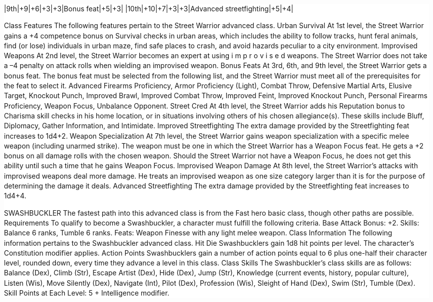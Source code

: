 |9th|+9|+6|+3|+3|Bonus feat|+5|+3|
|10th|+10|+7|+3|+3|Advanced streetfighting|+5|+4|

Class Features
The following features pertain to the Street Warrior advanced class.
Urban Survival
At 1st level, the Street Warrior gains a +4 competence bonus on Survival checks in urban areas, which includes the ability to follow tracks, hunt feral animals, find (or lose) individuals in urban maze, find safe places to crash, and avoid hazards peculiar to a city environment.
Improvised Weapons
At 2nd level, the Street Warrior becomes an expert at using i m p r o v i s e d weapons. The Street Warrior does not take a –4 penalty on attack rolls when wielding an improvised weapon.
Bonus Feats
At 3rd, 6th, and 9th level, the Street Warrior gets a bonus feat. The bonus feat must be selected from the following list, and the Street Warrior must meet all of the prerequisites for the feat to select it.
Advanced Firearms Proficiency, Armor Proficiency (Light), Combat Throw, Defensive Martial Arts, Elusive Target, Knockout Punch, Improved Brawl, Improved Combat Throw, Improved Feint, Improved Knockout Punch, Personal Firearms Proficiency, Weapon Focus, Unbalance Opponent.
Street Cred
At 4th level, the Street Warrior adds his Reputation bonus to Charisma skill checks in his home location, or in situations involving others of his chosen allegiance(s). These skills include Bluff, Diplomacy, Gather Information, and Intimidate.
Improved Streetfighting
The extra damage provided by the Streetfighting feat increases to 1d4+2.
Weapon Specialization
At 7th level, the Street Warrior gains weapon specialization with a specific melee weapon (including unarmed strike). The weapon must be one in which the Street Warrior has a Weapon Focus feat. He gets a +2 bonus on all damage rolls with the chosen weapon. Should the Street Warrior not have a Weapon Focus, he does not get this ability until such a time that he gains Weapon Focus.
Improvised Weapon Damage
At 8th level, the Street Warrior’s attacks with improvised weapons deal more damage. He treats an improvised weapon as one size category larger than it is for the purpose of determining the damage it deals.
Advanced Streetfighting
The extra damage provided by the Streetfighting feat increases to 1d4+4.

SWASHBUCKLER
The fastest path into this advanced class is from the Fast hero basic class, though other paths are possible.
Requirements
To qualify to become a Swashbuckler, a character must fulfill the following criteria.
Base Attack Bonus: +2.
Skills: Balance 6 ranks, Tumble 6 ranks.
Feats: Weapon Finesse with any light melee weapon.
Class Information
The following information pertains to the Swashbuckler advanced class.
Hit Die
Swashbucklers gain 1d8 hit points per level. The character’s Constitution modifier applies.
Action Points
Swashbucklers gain a number of action points equal to 6 plus one-half their character level, rounded down, every time they advance a level in this class.
Class Skills
The Swashbuckler’s class skills are as follows: Balance (Dex), Climb (Str), Escape Artist (Dex), Hide (Dex), Jump (Str), Knowledge (current events, history, popular culture), Listen (Wis), Move Silently (Dex), Navigate (Int), Pilot (Dex), Profession (Wis), Sleight of Hand (Dex), Swim (Str), Tumble (Dex).
Skill Points at Each Level: 5 + Intelligence modifier.
